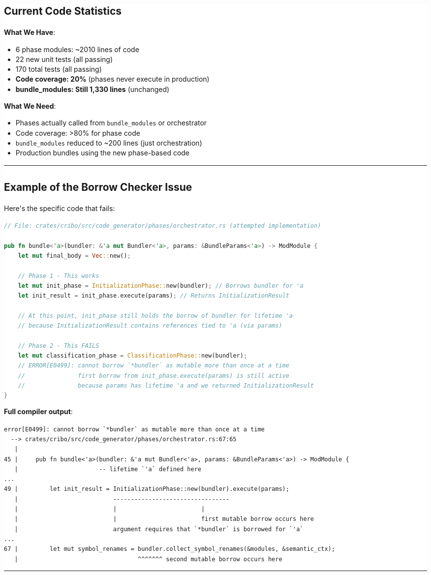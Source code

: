 
## Current Code Statistics

**What We Have**:

- 6 phase modules: ~2010 lines of code
- 22 new unit tests (all passing)
- 170 total tests (all passing)
- **Code coverage: 20%** (phases never execute in production)
- **bundle_modules: Still 1,330 lines** (unchanged)

**What We Need**:

- Phases actually called from `bundle_modules` or orchestrator
- Code coverage: >80% for phase code
- `bundle_modules` reduced to ~200 lines (just orchestration)
- Production bundles using the new phase-based code

---

## Example of the Borrow Checker Issue

Here's the specific code that fails:

```rust
// File: crates/cribo/src/code_generator/phases/orchestrator.rs (attempted implementation)

pub fn bundle<'a>(bundler: &'a mut Bundler<'a>, params: &BundleParams<'a>) -> ModModule {
    let mut final_body = Vec::new();

    // Phase 1 - This works
    let mut init_phase = InitializationPhase::new(bundler); // Borrows bundler for 'a
    let init_result = init_phase.execute(params); // Returns InitializationResult

    // At this point, init_phase still holds the borrow of bundler for lifetime 'a
    // because InitializationResult contains references tied to 'a (via params)

    // Phase 2 - This FAILS
    let mut classification_phase = ClassificationPhase::new(bundler);
    // ERROR[E0499]: cannot borrow `*bundler` as mutable more than once at a time
    //               first borrow from init_phase.execute(params) is still active
    //               because params has lifetime 'a and we returned InitializationResult
}
```

**Full compiler output**:

```
error[E0499]: cannot borrow `*bundler` as mutable more than once at a time
  --> crates/cribo/src/code_generator/phases/orchestrator.rs:67:65
   |
45 |     pub fn bundle<'a>(bundler: &'a mut Bundler<'a>, params: &BundleParams<'a>) -> ModModule {
   |                       -- lifetime `'a` defined here
...
49 |         let init_result = InitializationPhase::new(bundler).execute(params);
   |                           ---------------------------------
   |                           |                        |
   |                           |                        first mutable borrow occurs here
   |                           argument requires that `*bundler` is borrowed for `'a`
...
67 |         let mut symbol_renames = bundler.collect_symbol_renames(&modules, &semantic_ctx);
   |                                  ^^^^^^^ second mutable borrow occurs here
```

---
